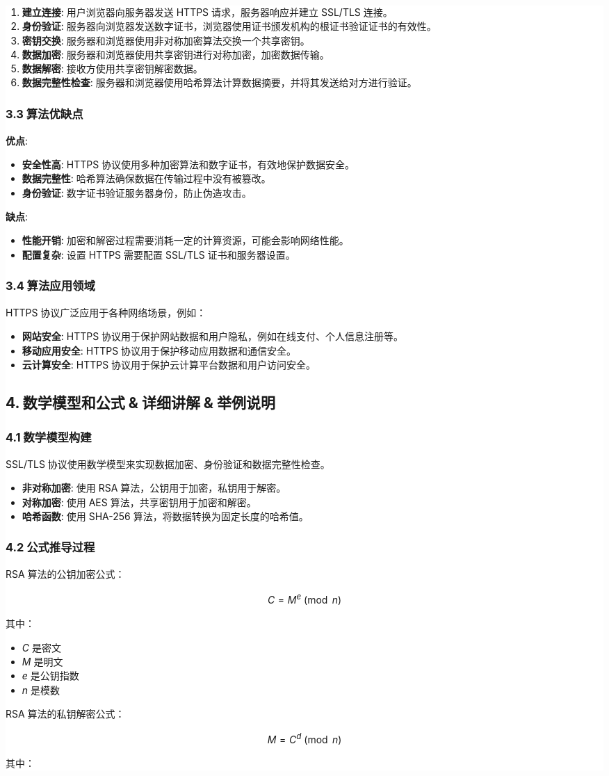 1. **建立连接**: 用户浏览器向服务器发送 HTTPS 请求，服务器响应并建立 SSL/TLS 连接。
2. **身份验证**: 服务器向浏览器发送数字证书，浏览器使用证书颁发机构的根证书验证证书的有效性。
3. **密钥交换**: 服务器和浏览器使用非对称加密算法交换一个共享密钥。
4. **数据加密**: 服务器和浏览器使用共享密钥进行对称加密，加密数据传输。
5. **数据解密**: 接收方使用共享密钥解密数据。
6. **数据完整性检查**: 服务器和浏览器使用哈希算法计算数据摘要，并将其发送给对方进行验证。

### 3.3 算法优缺点

**优点**:

* **安全性高**: HTTPS 协议使用多种加密算法和数字证书，有效地保护数据安全。
* **数据完整性**: 哈希算法确保数据在传输过程中没有被篡改。
* **身份验证**: 数字证书验证服务器身份，防止伪造攻击。

**缺点**:

* **性能开销**: 加密和解密过程需要消耗一定的计算资源，可能会影响网络性能。
* **配置复杂**: 设置 HTTPS 需要配置 SSL/TLS 证书和服务器设置。

### 3.4 算法应用领域

HTTPS 协议广泛应用于各种网络场景，例如：

* **网站安全**: HTTPS 协议用于保护网站数据和用户隐私，例如在线支付、个人信息注册等。
* **移动应用安全**: HTTPS 协议用于保护移动应用数据和通信安全。
* **云计算安全**: HTTPS 协议用于保护云计算平台数据和用户访问安全。

## 4. 数学模型和公式 & 详细讲解 & 举例说明

### 4.1 数学模型构建

SSL/TLS 协议使用数学模型来实现数据加密、身份验证和数据完整性检查。

* **非对称加密**: 使用 RSA 算法，公钥用于加密，私钥用于解密。
* **对称加密**: 使用 AES 算法，共享密钥用于加密和解密。
* **哈希函数**: 使用 SHA-256 算法，将数据转换为固定长度的哈希值。

### 4.2 公式推导过程

RSA 算法的公钥加密公式：

$$C = M^e \pmod{n}$$

其中：

* $C$ 是密文
* $M$ 是明文
* $e$ 是公钥指数
* $n$ 是模数

RSA 算法的私钥解密公式：

$$M = C^d \pmod{n}$$

其中：

